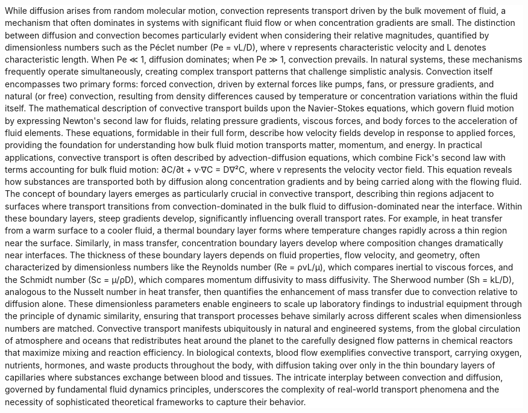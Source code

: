 While diffusion arises from random molecular motion, convection represents transport driven by the bulk movement of fluid, a mechanism that often dominates in systems with significant fluid flow or when concentration gradients are small. The distinction between diffusion and convection becomes particularly evident when considering their relative magnitudes, quantified by dimensionless numbers such as the Péclet number (Pe = vL/D), where v represents characteristic velocity and L denotes characteristic length. When Pe ≪ 1, diffusion dominates; when Pe ≫ 1, convection prevails. In natural systems, these mechanisms frequently operate simultaneously, creating complex transport patterns that challenge simplistic analysis. Convection itself encompasses two primary forms: forced convection, driven by external forces like pumps, fans, or pressure gradients, and natural (or free) convection, resulting from density differences caused by temperature or concentration variations within the fluid itself. The mathematical description of convective transport builds upon the Navier-Stokes equations, which govern fluid motion by expressing Newton's second law for fluids, relating pressure gradients, viscous forces, and body forces to the acceleration of fluid elements. These equations, formidable in their full form, describe how velocity fields develop in response to applied forces, providing the foundation for understanding how bulk fluid motion transports matter, momentum, and energy. In practical applications, convective transport is often described by advection-diffusion equations, which combine Fick's second law with terms accounting for bulk fluid motion: ∂C/∂t + v·∇C = D∇²C, where v represents the velocity vector field. This equation reveals how substances are transported both by diffusion along concentration gradients and by being carried along with the flowing fluid. The concept of boundary layers emerges as particularly crucial in convective transport, describing thin regions adjacent to surfaces where transport transitions from convection-dominated in the bulk fluid to diffusion-dominated near the interface. Within these boundary layers, steep gradients develop, significantly influencing overall transport rates. For example, in heat transfer from a warm surface to a cooler fluid, a thermal boundary layer forms where temperature changes rapidly across a thin region near the surface. Similarly, in mass transfer, concentration boundary layers develop where composition changes dramatically near interfaces. The thickness of these boundary layers depends on fluid properties, flow velocity, and geometry, often characterized by dimensionless numbers like the Reynolds number (Re = ρvL/μ), which compares inertial to viscous forces, and the Schmidt number (Sc = μ/ρD), which compares momentum diffusivity to mass diffusivity. The Sherwood number (Sh = kL/D), analogous to the Nusselt number in heat transfer, then quantifies the enhancement of mass transfer due to convection relative to diffusion alone. These dimensionless parameters enable engineers to scale up laboratory findings to industrial equipment through the principle of dynamic similarity, ensuring that transport processes behave similarly across different scales when dimensionless numbers are matched. Convective transport manifests ubiquitously in natural and engineered systems, from the global circulation of atmosphere and oceans that redistributes heat around the planet to the carefully designed flow patterns in chemical reactors that maximize mixing and reaction efficiency. In biological contexts, blood flow exemplifies convective transport, carrying oxygen, nutrients, hormones, and waste products throughout the body, with diffusion taking over only in the thin boundary layers of capillaries where substances exchange between blood and tissues. The intricate interplay between convection and diffusion, governed by fundamental fluid dynamics principles, underscores the complexity of real-world transport phenomena and the necessity of sophisticated theoretical frameworks to capture their behavior.
